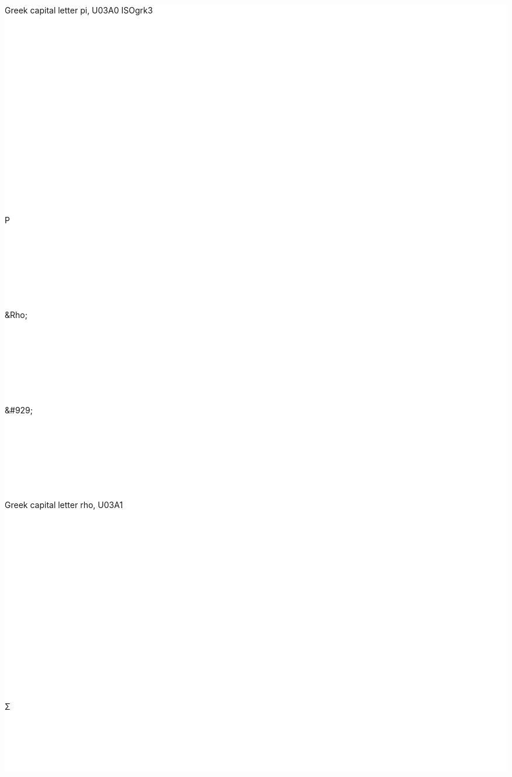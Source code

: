  Greek capital letter pi, U03A0 ISOgrk3<br>
<br>
</TD><br>
<br>
<br>
<br>
</TR><br>
<br>
<br>
<br>
<br>
<TR><br>
<br>
<br>
<br>
<TD STYLE="font-family: 'Lucida sans Unicode';"><br>
<br>
&#929;<br>
<br>
</TD><br>
<br>
<br>
<br>
<TD><br>
<br>
&amp;Rho;<br>
<br>
</TD><br>
<br>
<br>
<br>
<TD><br>
<br>
&amp;#929;<br>
<br>
</TD><br>
<br>
<br>
<br>
<TD><br>
<br>
 Greek capital letter rho, U03A1<br>
<br>
</TD><br>
<br>
<br>
<br>
</TR><br>
<br>
<br>
<br>
<br>
<TR><br>
<br>
<br>
<br>
<TD STYLE="font-family: 'Lucida sans Unicode';"><br>
<br>
&#931;<br>
<br>
</TD><br>
<br>
<br>
<br>
